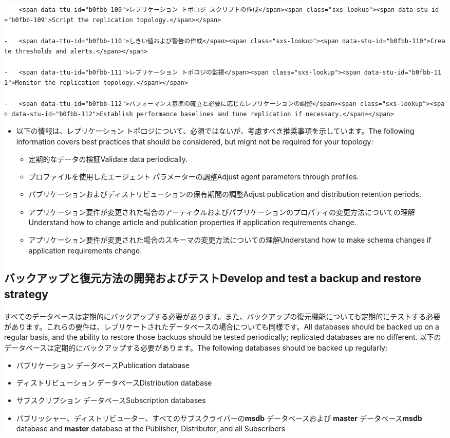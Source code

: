     -   <span data-ttu-id="b0fbb-109">レプリケーション トポロジ スクリプトの作成</span><span class="sxs-lookup"><span data-stu-id="b0fbb-109">Script the replication topology.</span></span>  
  
    -   <span data-ttu-id="b0fbb-110">しきい値および警告の作成</span><span class="sxs-lookup"><span data-stu-id="b0fbb-110">Create thresholds and alerts.</span></span>  
  
    -   <span data-ttu-id="b0fbb-111">レプリケーション トポロジの監視</span><span class="sxs-lookup"><span data-stu-id="b0fbb-111">Monitor the replication topology.</span></span>  
  
    -   <span data-ttu-id="b0fbb-112">パフォーマンス基準の確立と必要に応じたレプリケーションの調整</span><span class="sxs-lookup"><span data-stu-id="b0fbb-112">Establish performance baselines and tune replication if necessary.</span></span>  
  
-   <span data-ttu-id="b0fbb-113">以下の情報は、レプリケーション トポロジについて、必須ではないが、考慮すべき推奨事項を示しています。</span><span class="sxs-lookup"><span data-stu-id="b0fbb-113">The following information covers best practices that should be considered, but might not be required for your topology:</span></span>  
  
    -   <span data-ttu-id="b0fbb-114">定期的なデータの検証</span><span class="sxs-lookup"><span data-stu-id="b0fbb-114">Validate data periodically.</span></span>  
  
    -   <span data-ttu-id="b0fbb-115">プロファイルを使用したエージェント パラメーターの調整</span><span class="sxs-lookup"><span data-stu-id="b0fbb-115">Adjust agent parameters through profiles.</span></span>  
  
    -   <span data-ttu-id="b0fbb-116">パブリケーションおよびディストリビューションの保有期間の調整</span><span class="sxs-lookup"><span data-stu-id="b0fbb-116">Adjust publication and distribution retention periods.</span></span>  
  
    -   <span data-ttu-id="b0fbb-117">アプリケーション要件が変更された場合のアーティクルおよびパブリケーションのプロパティの変更方法についての理解</span><span class="sxs-lookup"><span data-stu-id="b0fbb-117">Understand how to change article and publication properties if application requirements change.</span></span>  
  
    -   <span data-ttu-id="b0fbb-118">アプリケーション要件が変更された場合のスキーマの変更方法についての理解</span><span class="sxs-lookup"><span data-stu-id="b0fbb-118">Understand how to make schema changes if application requirements change.</span></span>  
  
## <a name="develop-and-test-a-backup-and-restore-strategy"></a><span data-ttu-id="b0fbb-119">バックアップと復元方法の開発およびテスト</span><span class="sxs-lookup"><span data-stu-id="b0fbb-119">Develop and test a backup and restore strategy</span></span>  
 <span data-ttu-id="b0fbb-120">すべてのデータベースは定期的にバックアップする必要があります。また、バックアップの復元機能についても定期的にテストする必要があります。これらの要件は、レプリケートされたデータベースの場合についても同様です。</span><span class="sxs-lookup"><span data-stu-id="b0fbb-120">All databases should be backed up on a regular basis, and the ability to restore those backups should be tested periodically; replicated databases are no different.</span></span> <span data-ttu-id="b0fbb-121">以下のデータベースは定期的にバックアップする必要があります。</span><span class="sxs-lookup"><span data-stu-id="b0fbb-121">The following databases should be backed up regularly:</span></span>  
  
-   <span data-ttu-id="b0fbb-122">パブリケーション データベース</span><span class="sxs-lookup"><span data-stu-id="b0fbb-122">Publication database</span></span>  
  
-   <span data-ttu-id="b0fbb-123">ディストリビューション データベース</span><span class="sxs-lookup"><span data-stu-id="b0fbb-123">Distribution database</span></span>  
  
-   <span data-ttu-id="b0fbb-124">サブスクリプション データベース</span><span class="sxs-lookup"><span data-stu-id="b0fbb-124">Subscription databases</span></span>  
  
-   <span data-ttu-id="b0fbb-125">パブリッシャー、ディストリビューター、すべてのサブスクライバーの**msdb** データベースおよび **master** データベース</span><span class="sxs-lookup"><span data-stu-id="b0fbb-125">**msdb** database and **master** database at the Publisher, Distributor, and all Subscribers</span></span>  
  